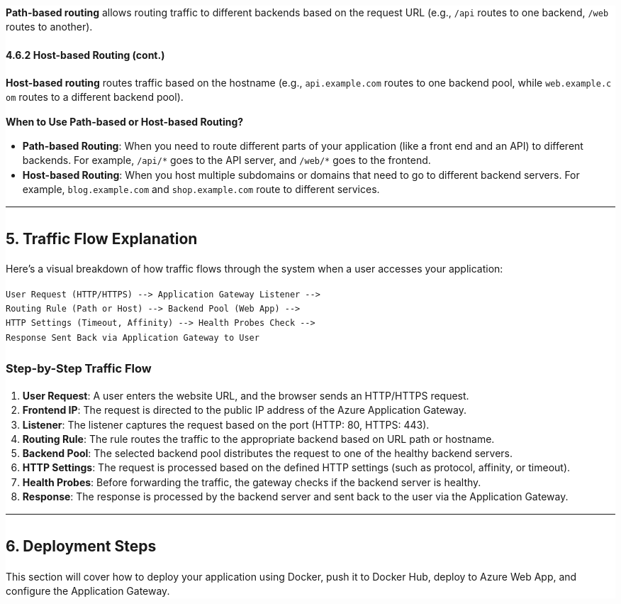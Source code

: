 **Path-based routing** allows routing traffic to different backends based on the request URL (e.g., `/api` routes to one backend, `/web` routes to another).

#### **4.6.2 Host-based Routing (cont.)**

**Host-based routing** routes traffic based on the hostname (e.g., `api.example.com` routes to one backend pool, while `web.example.com` routes to a different backend pool).

**When to Use Path-based or Host-based Routing?**

- **Path-based Routing**: When you need to route different parts of your application (like a front end and an API) to different backends. For example, `/api/*` goes to the API server, and `/web/*` goes to the frontend.
- **Host-based Routing**: When you host multiple subdomains or domains that need to go to different backend servers. For example, `blog.example.com` and `shop.example.com` route to different services.

---

## **5. Traffic Flow Explanation**

Here’s a visual breakdown of how traffic flows through the system when a user accesses your application:

```plaintext
User Request (HTTP/HTTPS) --> Application Gateway Listener -->
Routing Rule (Path or Host) --> Backend Pool (Web App) -->
HTTP Settings (Timeout, Affinity) --> Health Probes Check -->
Response Sent Back via Application Gateway to User
```

### **Step-by-Step Traffic Flow**

1. **User Request**: A user enters the website URL, and the browser sends an HTTP/HTTPS request.
2. **Frontend IP**: The request is directed to the public IP address of the Azure Application Gateway.
3. **Listener**: The listener captures the request based on the port (HTTP: 80, HTTPS: 443).
4. **Routing Rule**: The rule routes the traffic to the appropriate backend based on URL path or hostname.
5. **Backend Pool**: The selected backend pool distributes the request to one of the healthy backend servers.
6. **HTTP Settings**: The request is processed based on the defined HTTP settings (such as protocol, affinity, or timeout).
7. **Health Probes**: Before forwarding the traffic, the gateway checks if the backend server is healthy.
8. **Response**: The response is processed by the backend server and sent back to the user via the Application Gateway.

---

## **6. Deployment Steps**

This section will cover how to deploy your application using Docker, push it to Docker Hub, deploy to Azure Web App, and configure the Application Gateway.
